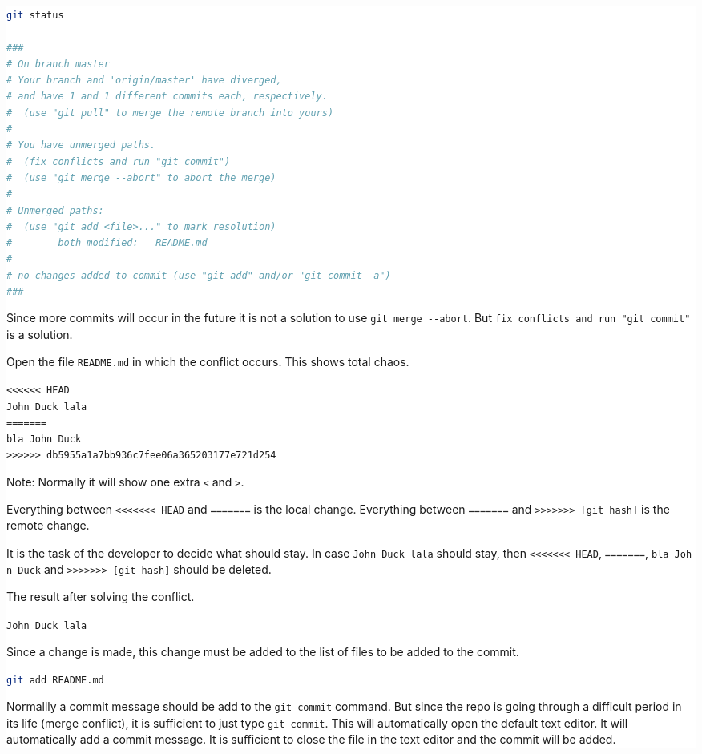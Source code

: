 ```sh
git status

###
# On branch master
# Your branch and 'origin/master' have diverged,
# and have 1 and 1 different commits each, respectively.
#  (use "git pull" to merge the remote branch into yours)
#
# You have unmerged paths.
#  (fix conflicts and run "git commit")
#  (use "git merge --abort" to abort the merge)
#
# Unmerged paths:
#  (use "git add <file>..." to mark resolution)
#        both modified:   README.md
#
# no changes added to commit (use "git add" and/or "git commit -a")
###
```

Since more commits will occur in the future it is not a solution to use `git merge --abort`. But `fix conflicts and run "git commit"` is a solution.

Open the file `README.md` in which the conflict occurs. This shows total chaos.

```text
<<<<<< HEAD
John Duck lala
=======
bla John Duck
>>>>>> db5955a1a7bb936c7fee06a365203177e721d254
```

Note: Normally it will show one extra `<` and `>`.

Everything between `<<<<<<< HEAD` and `=======` is the local change.
Everything between `=======` and `>>>>>>> [git hash]` is the remote change.

It is the task of the developer to decide what should stay. In case `John Duck lala` should stay, then `<<<<<<< HEAD`, `=======`, `bla John Duck` and `>>>>>>> [git hash]` should be deleted.

The result after solving the conflict.

```
John Duck lala
```

Since a change is made, this change must be added to the list of files to be added to the commit.

```sh
git add README.md
```

Normallly a commit message should be add to the `git commit` command. But since the repo is going through a difficult period in its life (merge conflict), it is sufficient to just type `git commit`. This will automatically open the default text editor. It will automatically add a commit message. It is sufficient to close the file in the text editor and the commit will be added.
